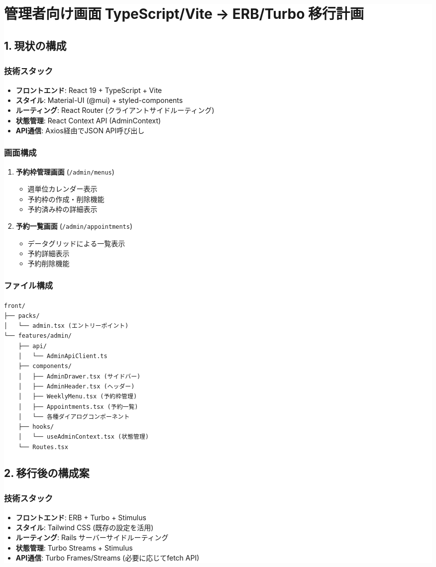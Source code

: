 # 管理者向け画面 TypeScript/Vite → ERB/Turbo 移行計画

## 1. 現状の構成

### 技術スタック
- **フロントエンド**: React 19 + TypeScript + Vite
- **スタイル**: Material-UI (@mui) + styled-components
- **ルーティング**: React Router (クライアントサイドルーティング)
- **状態管理**: React Context API (AdminContext)
- **API通信**: Axios経由でJSON API呼び出し

### 画面構成
1. **予約枠管理画面** (`/admin/menus`)
   - 週単位カレンダー表示
   - 予約枠の作成・削除機能
   - 予約済み枠の詳細表示

2. **予約一覧画面** (`/admin/appointments`)
   - データグリッドによる一覧表示
   - 予約詳細表示
   - 予約削除機能

### ファイル構成
```
front/
├── packs/
│   └── admin.tsx (エントリーポイント)
└── features/admin/
    ├── api/
    │   └── AdminApiClient.ts
    ├── components/
    │   ├── AdminDrawer.tsx (サイドバー)
    │   ├── AdminHeader.tsx (ヘッダー)
    │   ├── WeeklyMenu.tsx (予約枠管理)
    │   ├── Appointments.tsx (予約一覧)
    │   └── 各種ダイアログコンポーネント
    ├── hooks/
    │   └── useAdminContext.tsx (状態管理)
    └── Routes.tsx
```

## 2. 移行後の構成案

### 技術スタック
- **フロントエンド**: ERB + Turbo + Stimulus
- **スタイル**: Tailwind CSS (既存の設定を活用)
- **ルーティング**: Rails サーバーサイドルーティング
- **状態管理**: Turbo Streams + Stimulus
- **API通信**: Turbo Frames/Streams (必要に応じてfetch API)
